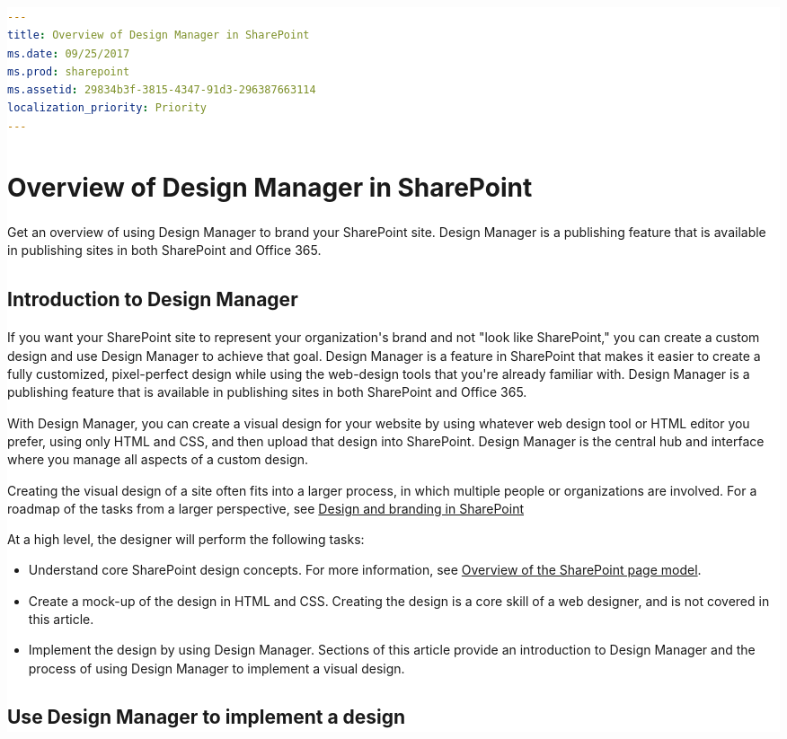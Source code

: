 ```yaml
---
title: Overview of Design Manager in SharePoint
ms.date: 09/25/2017
ms.prod: sharepoint
ms.assetid: 29834b3f-3815-4347-91d3-296387663114
localization_priority: Priority
---
```



# Overview of Design Manager in SharePoint
Get an overview of using Design Manager to brand your SharePoint site. Design Manager is a publishing feature that is available in publishing sites in both SharePoint and Office 365. 
## Introduction to Design Manager
<a name="Introduction"> </a>

If you want your SharePoint site to represent your organization's brand and not "look like SharePoint," you can create a custom design and use Design Manager to achieve that goal. Design Manager is a feature in SharePoint that makes it easier to create a fully customized, pixel-perfect design while using the web-design tools that you're already familiar with. Design Manager is a publishing feature that is available in publishing sites in both SharePoint and Office 365. 
  
    
    
With Design Manager, you can create a visual design for your website by using whatever web design tool or HTML editor you prefer, using only HTML and CSS, and then upload that design into SharePoint. Design Manager is the central hub and interface where you manage all aspects of a custom design.
  
    
    
Creating the visual design of a site often fits into a larger process, in which multiple people or organizations are involved. For a roadmap of the tasks from a larger perspective, see  [Design and branding in SharePoint](https://go.microsoft.com/fwlink/?LinkId=262838)
  
    
    
At a high level, the designer will perform the following tasks:
  
    
    

- Understand core SharePoint design concepts. For more information, see  [Overview of the SharePoint page model](overview-of-the-sharepoint-page-model.md).
    
  
- Create a mock-up of the design in HTML and CSS. Creating the design is a core skill of a web designer, and is not covered in this article.
    
  
- Implement the design by using Design Manager. Sections of this article provide an introduction to Design Manager and the process of using Design Manager to implement a visual design.
    
 


## Use Design Manager to implement a design
<a name="Use"> </a>

